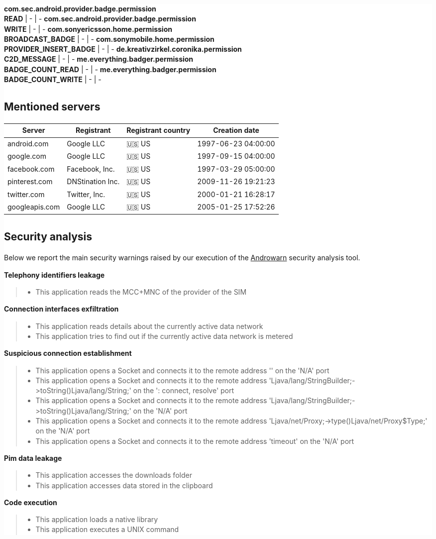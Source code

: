  **com.sec.android.provider.badge.permission<br>READ** | - | - 
 **com.sec.android.provider.badge.permission<br>WRITE** | - | - 
 **com.sonyericsson.home.permission<br>BROADCAST_BADGE** | - | - 
 **com.sonymobile.home.permission<br>PROVIDER_INSERT_BADGE** | - | - 
 **de.kreativzirkel.coronika.permission<br>C2D_MESSAGE** | - | - 
 **me.everything.badger.permission<br>BADGE_COUNT_READ** | - | - 
 **me.everything.badger.permission<br>BADGE_COUNT_WRITE** | - | - 


## Mentioned servers

| **Server** | **Registrant** | **Registrant country** | **Creation date** | 
|-------------------------|-------------------------|-------------------------|-------------------------|
 | android.com | Google LLC | :us: US | 1997-06-23 04:00:00 |
 | google.com | Google LLC | :us: US | 1997-09-15 04:00:00 |
 | facebook.com | Facebook, Inc. | :us: US | 1997-03-29 05:00:00 |
 | pinterest.com | DNStination Inc. | :us: US | 2009-11-26 19:21:23 |
 | twitter.com | Twitter, Inc. | :us: US | 2000-01-21 16:28:17 |
 | googleapis.com | Google LLC | :us: US | 2005-01-25 17:52:26 |


## Security analysis 

Below we report the main security warnings raised by our execution of the [Androwarn](https://github.com/maaaaz/androwarn) security analysis tool.

**Telephony identifiers leakage**
> - This application reads the MCC+MNC of the provider of the SIM<br>

**Connection interfaces exfiltration**
> - This application reads details about the currently active data network<br>
> - This application tries to find out if the currently active data network is metered<br>

**Suspicious connection establishment**
> - This application opens a Socket and connects it to the remote address '' on the 'N/A' port <br>
> - This application opens a Socket and connects it to the remote address 'Ljava/lang/StringBuilder;->toString()Ljava/lang/String;' on the ': connect, resolve' port <br>
> - This application opens a Socket and connects it to the remote address 'Ljava/lang/StringBuilder;->toString()Ljava/lang/String;' on the 'N/A' port <br>
> - This application opens a Socket and connects it to the remote address 'Ljava/net/Proxy;->type()Ljava/net/Proxy$Type;' on the 'N/A' port <br>
> - This application opens a Socket and connects it to the remote address 'timeout' on the 'N/A' port <br>

**Pim data leakage**
> - This application accesses the downloads folder<br>
> - This application accesses data stored in the clipboard<br>

**Code execution**
> - This application loads a native library<br>
> - This application executes a UNIX command<br>
